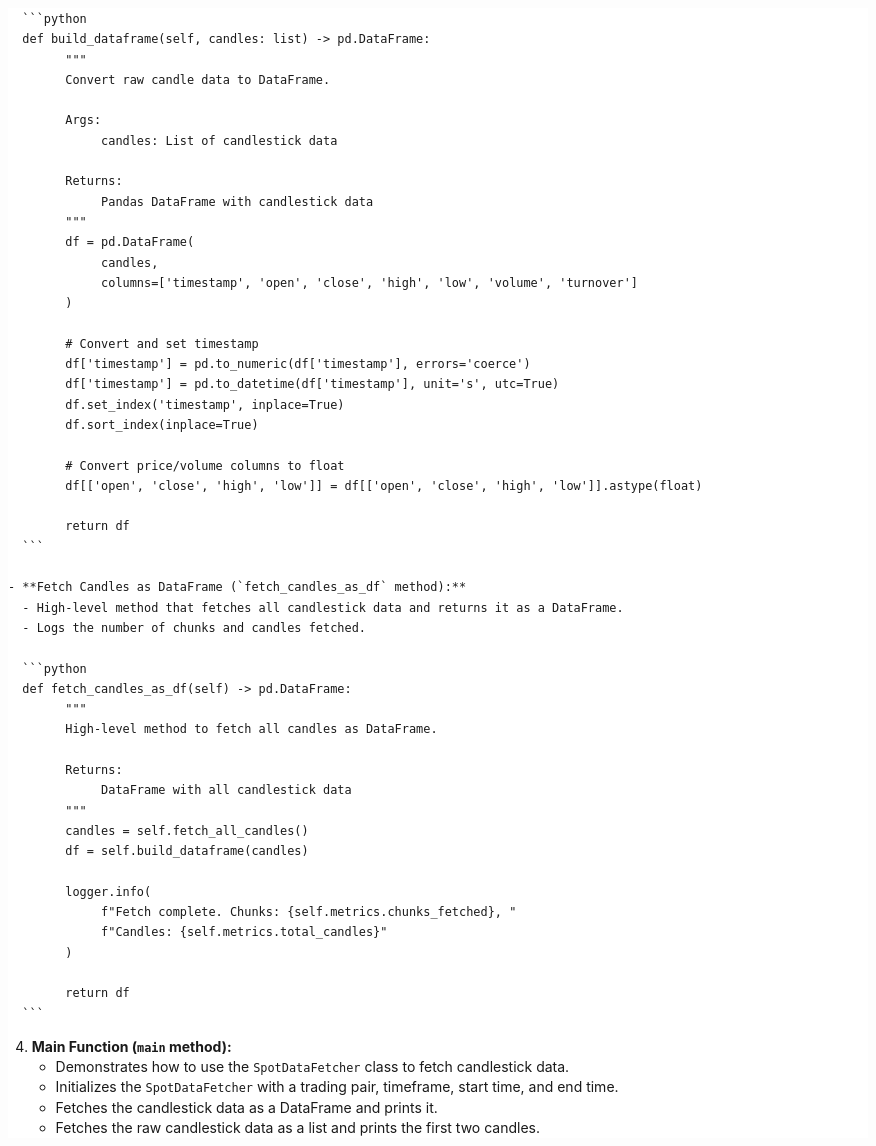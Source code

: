       ```python
      def build_dataframe(self, candles: list) -> pd.DataFrame:
            """
            Convert raw candle data to DataFrame.
            
            Args:
                 candles: List of candlestick data
                 
            Returns:
                 Pandas DataFrame with candlestick data
            """
            df = pd.DataFrame(
                 candles, 
                 columns=['timestamp', 'open', 'close', 'high', 'low', 'volume', 'turnover']
            )
            
            # Convert and set timestamp
            df['timestamp'] = pd.to_numeric(df['timestamp'], errors='coerce')
            df['timestamp'] = pd.to_datetime(df['timestamp'], unit='s', utc=True)
            df.set_index('timestamp', inplace=True)
            df.sort_index(inplace=True)
            
            # Convert price/volume columns to float
            df[['open', 'close', 'high', 'low']] = df[['open', 'close', 'high', 'low']].astype(float)
            
            return df
      ```

    - **Fetch Candles as DataFrame (`fetch_candles_as_df` method):**
      - High-level method that fetches all candlestick data and returns it as a DataFrame.
      - Logs the number of chunks and candles fetched.

      ```python
      def fetch_candles_as_df(self) -> pd.DataFrame:
            """
            High-level method to fetch all candles as DataFrame.
            
            Returns:
                 DataFrame with all candlestick data
            """
            candles = self.fetch_all_candles()
            df = self.build_dataframe(candles)
            
            logger.info(
                 f"Fetch complete. Chunks: {self.metrics.chunks_fetched}, "
                 f"Candles: {self.metrics.total_candles}"
            )
            
            return df
      ```

4. **Main Function (`main` method):**
    - Demonstrates how to use the `SpotDataFetcher` class to fetch candlestick data.
    - Initializes the `SpotDataFetcher` with a trading pair, timeframe, start time, and end time.
    - Fetches the candlestick data as a DataFrame and prints it.
    - Fetches the raw candlestick data as a list and prints the first two candles.
